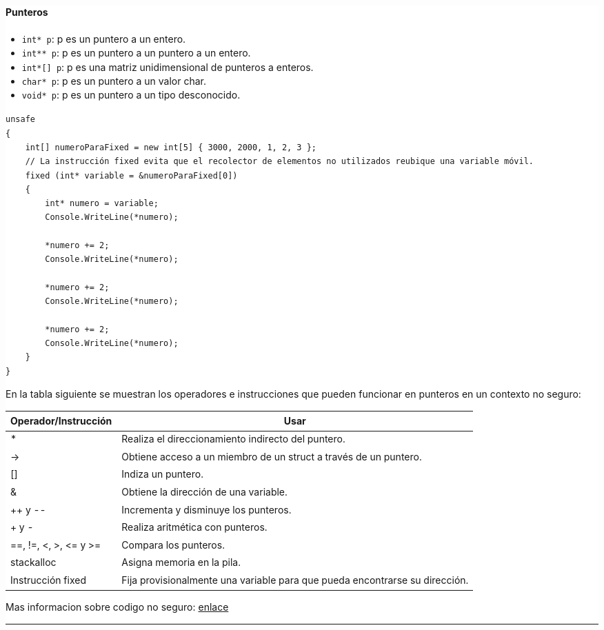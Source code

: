 #### Punteros
- `int* p`: p es un puntero a un entero.
- `int** p`: p es un puntero a un puntero a un entero.
- `int*[] p`: p es una matriz unidimensional de punteros a enteros.
- `char* p`: p es un puntero a un valor char.
- `void* p`: p es un puntero a un tipo desconocido.

```Csharp
unsafe
{
    int[] numeroParaFixed = new int[5] { 3000, 2000, 1, 2, 3 };
    // La instrucción fixed evita que el recolector de elementos no utilizados reubique una variable móvil.
    fixed (int* variable = &numeroParaFixed[0])
    {
        int* numero = variable;
        Console.WriteLine(*numero);

        *numero += 2;
        Console.WriteLine(*numero);

        *numero += 2;
        Console.WriteLine(*numero);

        *numero += 2;
        Console.WriteLine(*numero);
    }
}
```

En la tabla siguiente se muestran los operadores e instrucciones que pueden funcionar en punteros en un contexto no seguro:

| Operador/Instrucción | Usar |
| -------------------- | ---- |
| *  | Realiza el direccionamiento indirecto del puntero. |
| -> |	Obtiene acceso a un miembro de un struct a través de un puntero. |
| [] | Indiza un puntero. |
| &  | Obtiene la dirección de una variable. |
| ++ y -- |	Incrementa y disminuye los punteros. |
| + y - | Realiza aritmética con punteros. |
| ==, !=, <, >, <= y >= | Compara los punteros. |
| stackalloc | Asigna memoria en la pila. |
| Instrucción fixed | Fija provisionalmente una variable para que pueda encontrarse su dirección. |

Mas informacion sobre codigo no seguro: [enlace](https://docs.microsoft.com/es-es/dotnet/csharp/language-reference/unsafe-code)

---